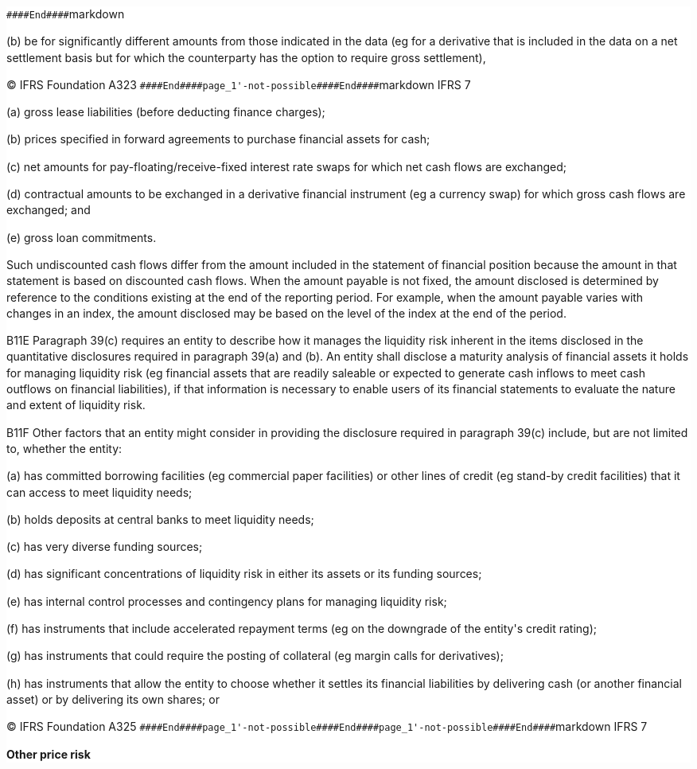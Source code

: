 ```####End####```markdown

(b) be for significantly different amounts from those indicated in the data (eg for a derivative that is included in the data on a net settlement basis but for which the counterparty has the option to require gross settlement),

© IFRS Foundation
A323
```####End####page_1'-not-possible####End####```markdown
IFRS 7

(a) gross lease liabilities (before deducting finance charges);

(b) prices specified in forward agreements to purchase financial assets for cash;

(c) net amounts for pay-floating/receive-fixed interest rate swaps for which net cash flows are exchanged;

(d) contractual amounts to be exchanged in a derivative financial instrument (eg a currency swap) for which gross cash flows are exchanged; and

(e) gross loan commitments.

Such undiscounted cash flows differ from the amount included in the statement of financial position because the amount in that statement is based on discounted cash flows. When the amount payable is not fixed, the amount disclosed is determined by reference to the conditions existing at the end of the reporting period. For example, when the amount payable varies with changes in an index, the amount disclosed may be based on the level of the index at the end of the period.

B11E Paragraph 39(c) requires an entity to describe how it manages the liquidity risk inherent in the items disclosed in the quantitative disclosures required in paragraph 39(a) and (b). An entity shall disclose a maturity analysis of financial assets it holds for managing liquidity risk (eg financial assets that are readily saleable or expected to generate cash inflows to meet cash outflows on financial liabilities), if that information is necessary to enable users of its financial statements to evaluate the nature and extent of liquidity risk.

B11F Other factors that an entity might consider in providing the disclosure required in paragraph 39(c) include, but are not limited to, whether the entity:

(a) has committed borrowing facilities (eg commercial paper facilities) or other lines of credit (eg stand-by credit facilities) that it can access to meet liquidity needs;

(b) holds deposits at central banks to meet liquidity needs;

(c) has very diverse funding sources;

(d) has significant concentrations of liquidity risk in either its assets or its funding sources;

(e) has internal control processes and contingency plans for managing liquidity risk;

(f) has instruments that include accelerated repayment terms (eg on the downgrade of the entity's credit rating);

(g) has instruments that could require the posting of collateral (eg margin calls for derivatives);

(h) has instruments that allow the entity to choose whether it settles its financial liabilities by delivering cash (or another financial asset) or by delivering its own shares; or

© IFRS Foundation A325
```####End####page_1'-not-possible####End####page_1'-not-possible####End####```markdown
IFRS 7

**Other price risk**

```